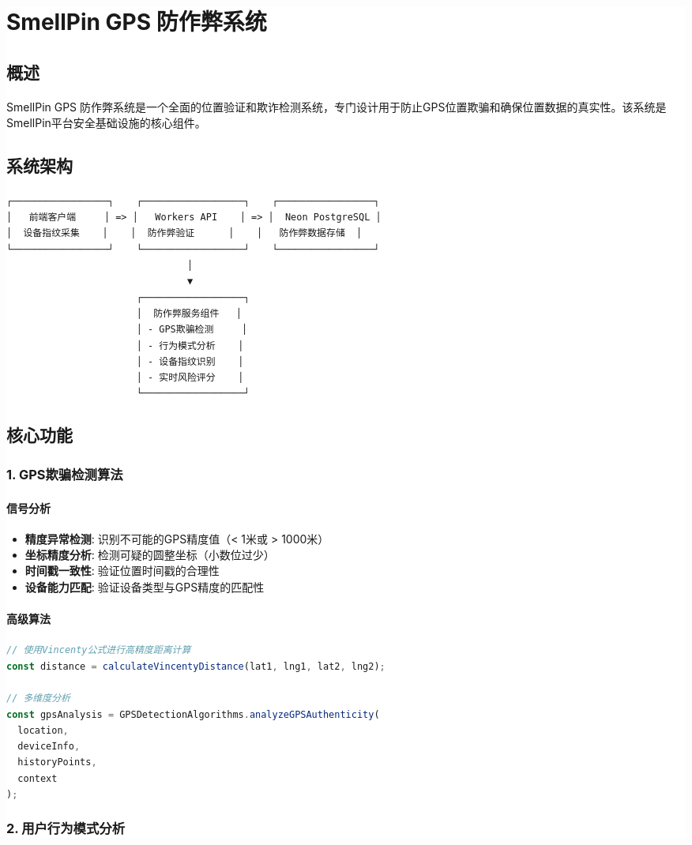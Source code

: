 # SmellPin GPS 防作弊系统

## 概述

SmellPin GPS 防作弊系统是一个全面的位置验证和欺诈检测系统，专门设计用于防止GPS位置欺骗和确保位置数据的真实性。该系统是SmellPin平台安全基础设施的核心组件。

## 系统架构

```
┌─────────────────┐    ┌──────────────────┐    ┌─────────────────┐
│   前端客户端     │ => │   Workers API    │ => │  Neon PostgreSQL │
│  设备指纹采集    │    │  防作弊验证      │    │   防作弊数据存储  │
└─────────────────┘    └──────────────────┘    └─────────────────┘
                                │
                                ▼
                       ┌──────────────────┐
                       │  防作弊服务组件   │
                       │ - GPS欺骗检测     │
                       │ - 行为模式分析    │
                       │ - 设备指纹识别    │
                       │ - 实时风险评分    │
                       └──────────────────┘
```

## 核心功能

### 1. GPS欺骗检测算法

#### 信号分析
- **精度异常检测**: 识别不可能的GPS精度值（< 1米或 > 1000米）
- **坐标精度分析**: 检测可疑的圆整坐标（小数位过少）
- **时间戳一致性**: 验证位置时间戳的合理性
- **设备能力匹配**: 验证设备类型与GPS精度的匹配性

#### 高级算法
```typescript
// 使用Vincenty公式进行高精度距离计算
const distance = calculateVincentyDistance(lat1, lng1, lat2, lng2);

// 多维度分析
const gpsAnalysis = GPSDetectionAlgorithms.analyzeGPSAuthenticity(
  location,
  deviceInfo,
  historyPoints,
  context
);
```

### 2. 用户行为模式分析
